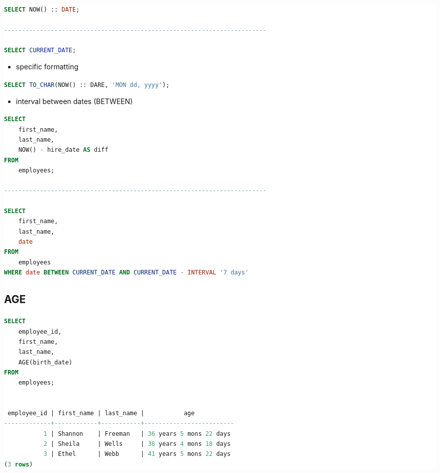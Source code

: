 ```sql
SELECT NOW() :: DATE;

-------------------------------------------------------------------------

SELECT CURRENT_DATE;
```

- specific formatting

```sql
SELECT TO_CHAR(NOW() :: DARE, 'MON dd, yyyy');
```

- interval between dates (BETWEEN)

```sql
SELECT
	first_name,
	last_name,
	NOW() - hire_date AS diff
FROM
	employees;
	
-------------------------------------------------------------------------

SELECT
	first_name,
	last_name,
	date
FROM
	employees
WHERE date BETWEEN CURRENT_DATE AND CURRENT_DATE - INTERVAL '7 days'
```

## AGE

```sql
SELECT
	employee_id,
	first_name,
	last_name,
	AGE(birth_date)
FROM
	employees;
	
	
 employee_id | first_name | last_name |           age
-------------+------------+-----------+-------------------------
           1 | Shannon    | Freeman   | 36 years 5 mons 22 days
           2 | Sheila     | Wells     | 38 years 4 mons 18 days
           3 | Ethel      | Webb      | 41 years 5 mons 22 days
(3 rows)
```
